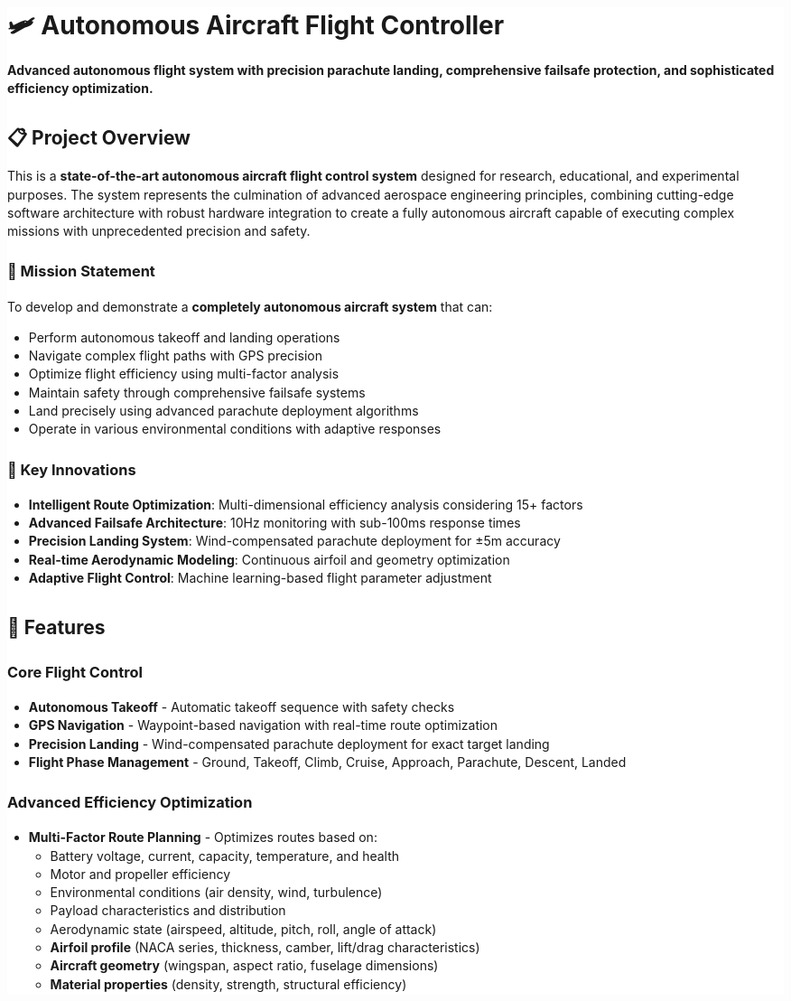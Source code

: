 # 🛩️ Autonomous Aircraft Flight Controller

**Advanced autonomous flight system with precision parachute landing, comprehensive failsafe protection, and sophisticated efficiency optimization.**

## 📋 **Project Overview**

This is a **state-of-the-art autonomous aircraft flight control system** designed for research, educational, and experimental purposes. The system represents the culmination of advanced aerospace engineering principles, combining cutting-edge software architecture with robust hardware integration to create a fully autonomous aircraft capable of executing complex missions with unprecedented precision and safety.

### **🎯 Mission Statement**
To develop and demonstrate a **completely autonomous aircraft system** that can:
- Perform autonomous takeoff and landing operations
- Navigate complex flight paths with GPS precision
- Optimize flight efficiency using multi-factor analysis
- Maintain safety through comprehensive failsafe systems
- Land precisely using advanced parachute deployment algorithms
- Operate in various environmental conditions with adaptive responses

### **🌟 Key Innovations**
- **Intelligent Route Optimization**: Multi-dimensional efficiency analysis considering 15+ factors
- **Advanced Failsafe Architecture**: 10Hz monitoring with sub-100ms response times
- **Precision Landing System**: Wind-compensated parachute deployment for ±5m accuracy
- **Real-time Aerodynamic Modeling**: Continuous airfoil and geometry optimization
- **Adaptive Flight Control**: Machine learning-based flight parameter adjustment

## 🚀 Features

### **Core Flight Control**
- **Autonomous Takeoff** - Automatic takeoff sequence with safety checks
- **GPS Navigation** - Waypoint-based navigation with real-time route optimization
- **Precision Landing** - Wind-compensated parachute deployment for exact target landing
- **Flight Phase Management** - Ground, Takeoff, Climb, Cruise, Approach, Parachute, Descent, Landed

### **Advanced Efficiency Optimization**
- **Multi-Factor Route Planning** - Optimizes routes based on:
  - Battery voltage, current, capacity, temperature, and health
  - Motor and propeller efficiency
  - Environmental conditions (air density, wind, turbulence)
  - Payload characteristics and distribution
  - Aerodynamic state (airspeed, altitude, pitch, roll, angle of attack)
  - **Airfoil profile** (NACA series, thickness, camber, lift/drag characteristics)
  - **Aircraft geometry** (wingspan, aspect ratio, fuselage dimensions)
  - **Material properties** (density, strength, structural efficiency)
